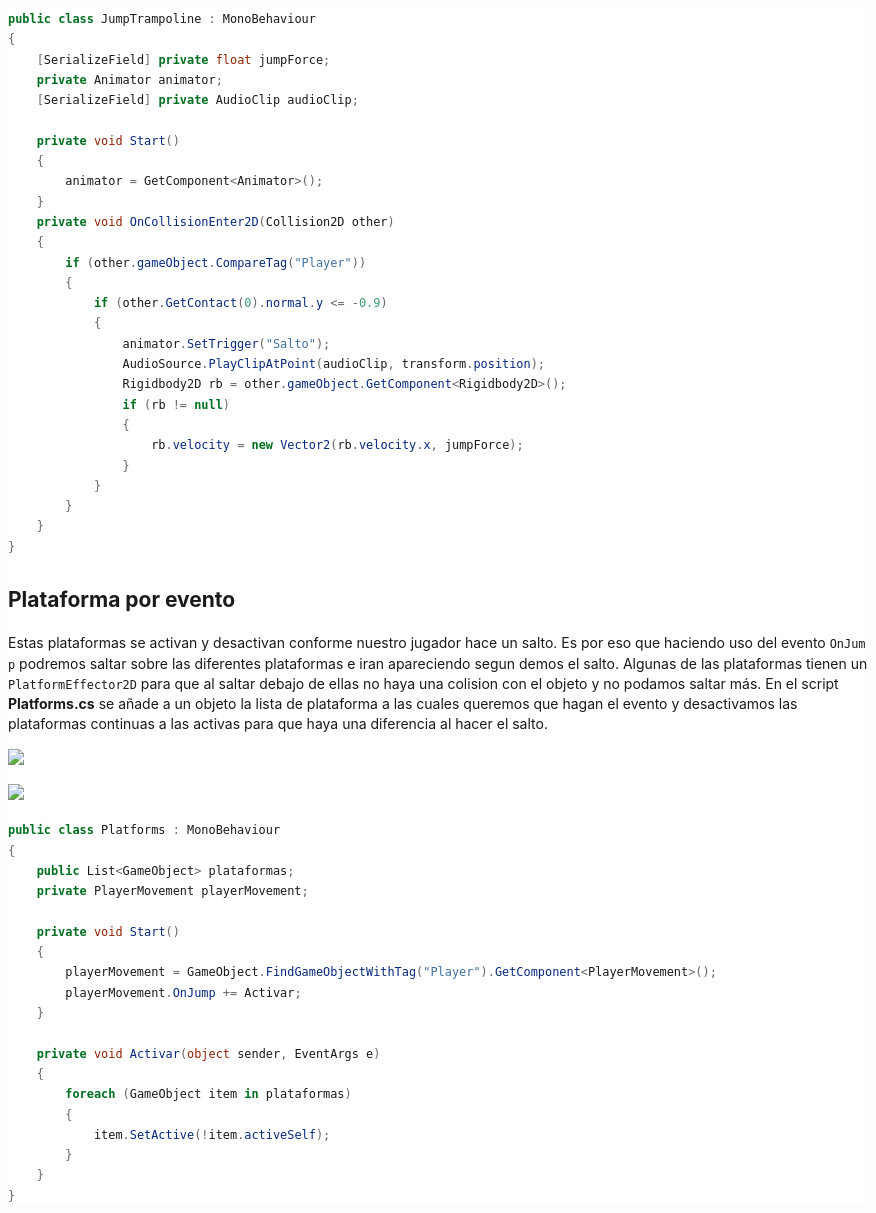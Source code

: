 ```c#
public class JumpTrampoline : MonoBehaviour
{
    [SerializeField] private float jumpForce;
    private Animator animator;
    [SerializeField] private AudioClip audioClip;

    private void Start()
    {
        animator = GetComponent<Animator>();
    }
    private void OnCollisionEnter2D(Collision2D other)
    {
        if (other.gameObject.CompareTag("Player"))
        {
            if (other.GetContact(0).normal.y <= -0.9)
            {
                animator.SetTrigger("Salto");
                AudioSource.PlayClipAtPoint(audioClip, transform.position);
                Rigidbody2D rb = other.gameObject.GetComponent<Rigidbody2D>();
                if (rb != null)
                {
                    rb.velocity = new Vector2(rb.velocity.x, jumpForce);
                }
            }
        }
    }
}
```

## Plataforma por evento

Estas plataformas se activan y desactivan conforme nuestro jugador hace un salto. Es por eso que haciendo uso del evento ```OnJump``` podremos saltar sobre las diferentes plataformas e iran apareciendo segun demos el salto. Algunas de las plataformas tienen un ```PlatformEffector2D``` para que al saltar debajo de ellas no haya una colision con el objeto y no podamos saltar más. En el script **Platforms.cs** se añade a un objeto la lista de plataforma a las cuales queremos que hagan el evento y desactivamos las plataformas continuas a las activas para que haya una diferencia al hacer el salto.

![](https://github.com/Alu0101030562/Screenshots/blob/main/Screenshots/Prototipo2D/14.%20Platform%20effector%202D.png)

![](https://github.com/Alu0101030562/Screenshots/blob/main/Screenshots/Prototipo2D/15.%20plataforma%20evento.gif)

```c#
public class Platforms : MonoBehaviour
{
    public List<GameObject> plataformas;
    private PlayerMovement playerMovement;

    private void Start()
    {
        playerMovement = GameObject.FindGameObjectWithTag("Player").GetComponent<PlayerMovement>();
        playerMovement.OnJump += Activar;
    }

    private void Activar(object sender, EventArgs e)
    {
        foreach (GameObject item in plataformas)
        {
            item.SetActive(!item.activeSelf);
        }
    }
}
```
